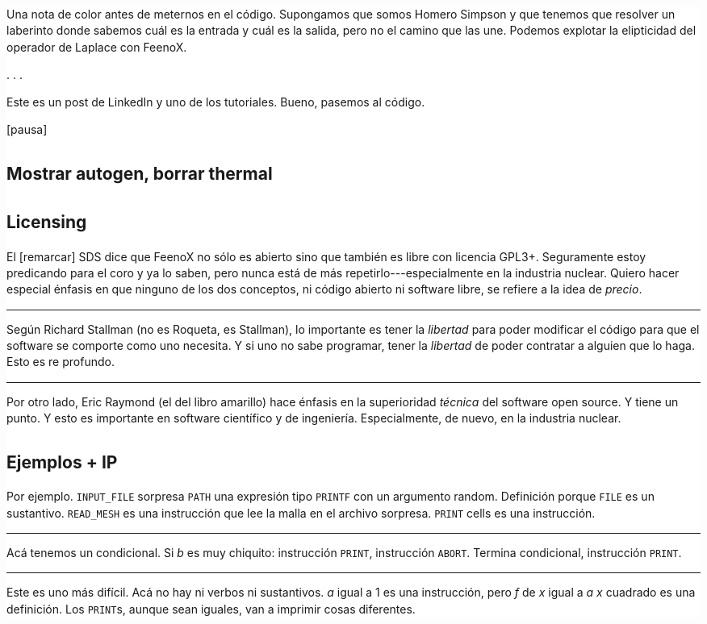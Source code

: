 Una nota de color antes de meternos en el código.
Supongamos que somos Homero Simpson y que tenemos que resolver un laberinto donde sabemos cuál es la entrada y cuál es la salida, pero no el camino que las une.
Podemos explotar la elipticidad del operador de Laplace con FeenoX.

. . .

Este es un post de LinkedIn y uno de los tutoriales.
Bueno, pasemos al código.

[pausa]

## Mostrar autogen, borrar thermal


## Licensing



El [remarcar] SDS dice que FeenoX no sólo es abierto sino que también es libre con licencia GPL3+.
Seguramente estoy predicando para el coro y ya lo saben, pero nunca está de más repetirlo---especialmente en la industria nuclear.
Quiero hacer especial énfasis en que ninguno de los dos conceptos, ni código abierto ni software libre, se refiere a la idea de _precio_.

---

Según Richard Stallman (no es Roqueta, es Stallman), lo importante es tener la _libertad_ para poder modificar el código para que el software se comporte como uno necesita.
Y si uno no sabe programar, tener la _libertad_ de poder contratar a alguien que lo haga. Esto es re profundo.

---


Por otro lado, Eric Raymond (el del libro amarillo) hace énfasis en la superioridad _técnica_ del software open source.
Y tiene un punto. Y esto es importante en software científico y de ingeniería. Especialmente, de nuevo, en la industria nuclear.

## Ejemplos + IP

Por ejemplo. `INPUT_FILE` sorpresa `PATH` una expresión tipo `PRINTF` con un argumento random. Definición porque `FILE` es un sustantivo.
`READ_MESH` es una instrucción que lee la malla en el archivo sorpresa.
`PRINT` cells es una instrucción. 

---


Acá tenemos un condicional. Si $b$ es muy chiquito: instrucción `PRINT`, instrucción `ABORT`.
Termina condicional, instrucción `PRINT`.

---

Este es uno más difícil.
Acá no hay ni verbos ni sustantivos.
$a$ igual a 1 es una instrucción, pero $f$ de $x$ igual a $a$ $x$ cuadrado es una definición.
Los `PRINT`s, aunque sean iguales, van a imprimir cosas diferentes.
